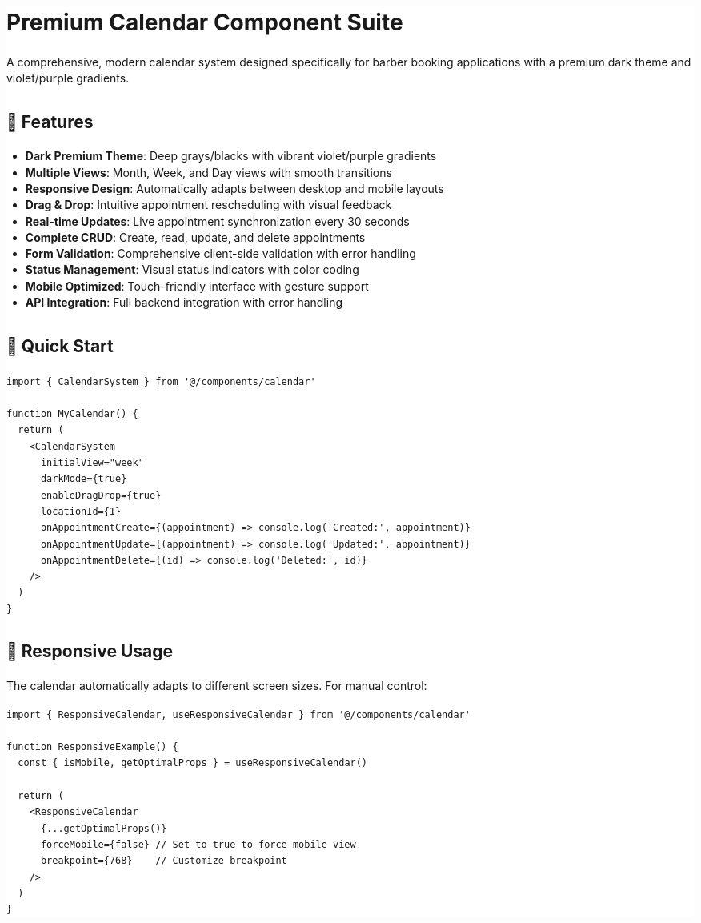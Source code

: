 # Premium Calendar Component Suite

A comprehensive, modern calendar system designed specifically for barber booking applications with a premium dark theme and violet/purple gradients.

## 🌟 Features

- **Dark Premium Theme**: Deep grays/blacks with vibrant violet/purple gradients
- **Multiple Views**: Month, Week, and Day views with smooth transitions
- **Responsive Design**: Automatically adapts between desktop and mobile layouts
- **Drag & Drop**: Intuitive appointment rescheduling with visual feedback
- **Real-time Updates**: Live appointment synchronization every 30 seconds
- **Complete CRUD**: Create, read, update, and delete appointments
- **Form Validation**: Comprehensive client-side validation with error handling
- **Status Management**: Visual status indicators with color coding
- **Mobile Optimized**: Touch-friendly interface with gesture support
- **API Integration**: Full backend integration with error handling

## 🚀 Quick Start

```tsx
import { CalendarSystem } from '@/components/calendar'

function MyCalendar() {
  return (
    <CalendarSystem
      initialView="week"
      darkMode={true}
      enableDragDrop={true}
      locationId={1}
      onAppointmentCreate={(appointment) => console.log('Created:', appointment)}
      onAppointmentUpdate={(appointment) => console.log('Updated:', appointment)}
      onAppointmentDelete={(id) => console.log('Deleted:', id)}
    />
  )
}
```

## 📱 Responsive Usage

The calendar automatically adapts to different screen sizes. For manual control:

```tsx
import { ResponsiveCalendar, useResponsiveCalendar } from '@/components/calendar'

function ResponsiveExample() {
  const { isMobile, getOptimalProps } = useResponsiveCalendar()
  
  return (
    <ResponsiveCalendar
      {...getOptimalProps()}
      forceMobile={false} // Set to true to force mobile view
      breakpoint={768}    // Customize breakpoint
    />
  )
}
```
